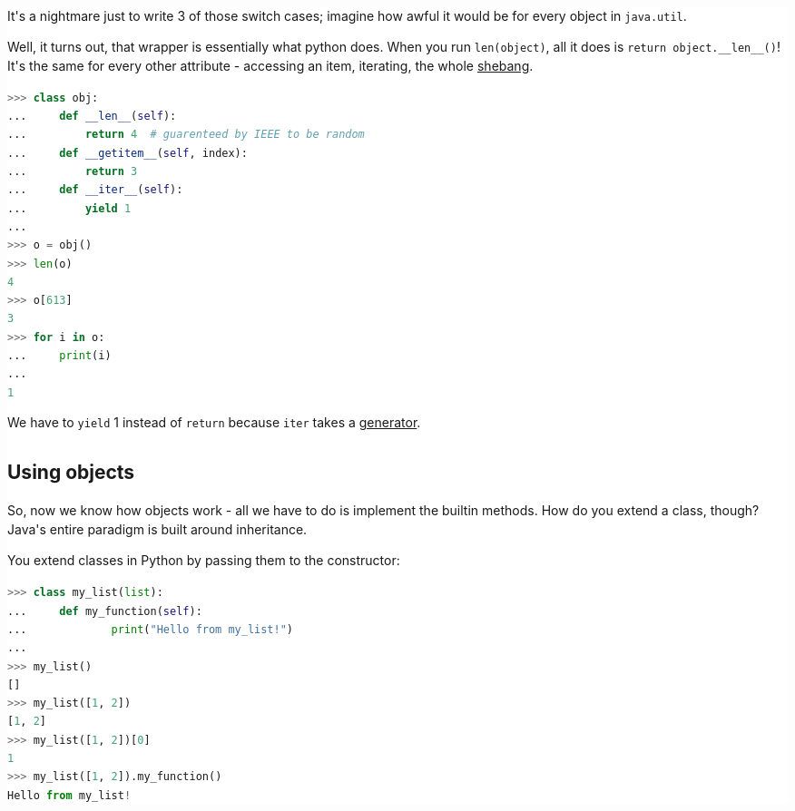 It's a nightmare just to write 3 of those switch cases;
imagine how awful it would be for every object in `java.util`.

Well, it turns out, that wrapper is essentially what python does.
When you run `len(object)`, all it does is `return object.__len__()`!
It's the same for every other attribute -
accessing an item, iterating, the whole
[shebang](https://en.wikipedia.org/wiki/Shebang_(Unix)).

```python
>>> class obj:
...     def __len__(self):
...         return 4  # guarenteed by IEEE to be random
...     def __getitem__(self, index):
...         return 3
...     def __iter__(self):
...         yield 1
...
>>> o = obj()
>>> len(o)
4
>>> o[613]
3
>>> for i in o:
...     print(i)
...
1
```

We have to `yield` 1 instead of `return` because `iter` takes a
[generator](https://wiki.python.org/moin/Generators).

## Using objects
So, now we know how objects work -
all we have to do is implement the builtin methods.
How do you extend a class, though?
Java's entire paradigm is built around inheritance.

You extend classes in Python by passing them to the constructor:
```python
>>> class my_list(list):
...     def my_function(self):
...             print("Hello from my_list!")
...
>>> my_list()
[]
>>> my_list([1, 2])
[1, 2]
>>> my_list([1, 2])[0]
1
>>> my_list([1, 2]).my_function()
Hello from my_list!
```
